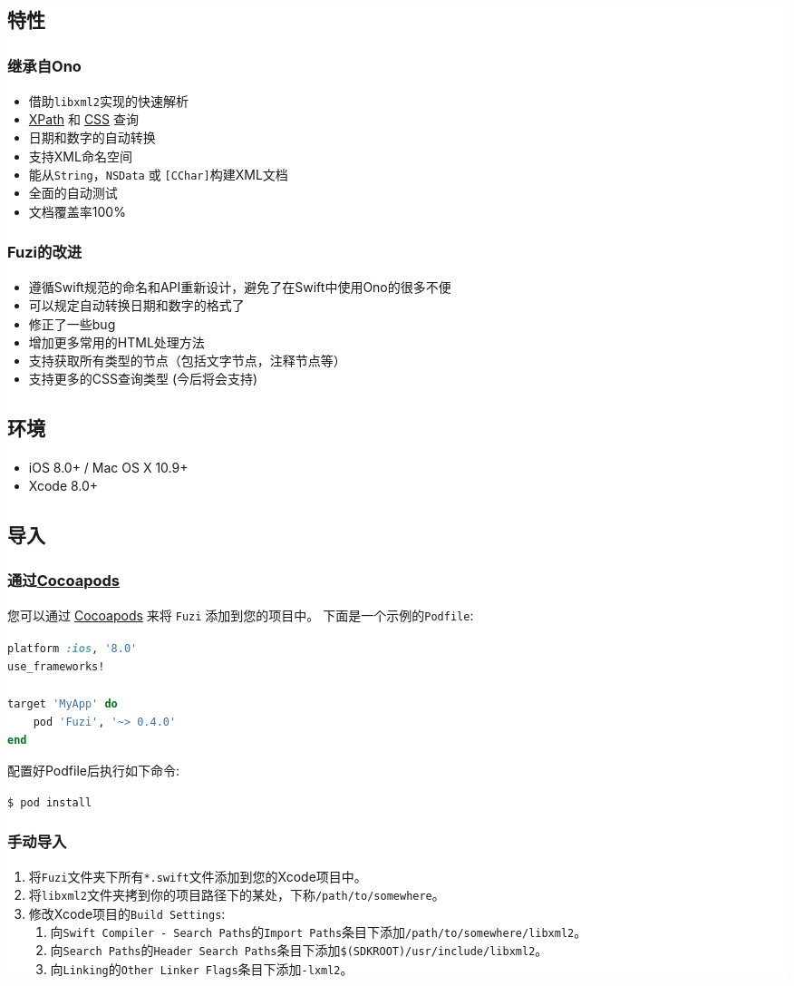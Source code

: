 ## 特性
### 继承自Ono
- 借助`libxml2`实现的快速解析 
- [XPath](http://en.wikipedia.org/wiki/XPath) 和 [CSS](http://en.wikipedia.org/wiki/Cascading_Style_Sheets) 查询
- 日期和数字的自动转换
- 支持XML命名空间
- 能从`String`，`NSData` 或 `[CChar]`构建XML文档
- 全面的自动测试
- 文档覆盖率100%

### Fuzi的改进
- 遵循Swift规范的命名和API重新设计，避免了在Swift中使用Ono的很多不便
- 可以规定自动转换日期和数字的格式了
- 修正了一些bug
- 增加更多常用的HTML处理方法
- 支持获取所有类型的节点（包括文字节点，注释节点等）
- 支持更多的CSS查询类型 (今后将会支持)

## 环境

- iOS 8.0+ / Mac OS X 10.9+
- Xcode 8.0+


## 导入
### 通过[Cocoapods](http://cocoapods.org/)
您可以通过 [Cocoapods](http://cocoapods.org/) 来将 `Fuzi` 添加到您的项目中。 下面是一个示例的`Podfile`:

```ruby
platform :ios, '8.0'
use_frameworks!

target 'MyApp' do
	pod 'Fuzi', '~> 0.4.0'
end
```

配置好Podfile后执行如下命令:

```bash
$ pod install
```

### 手动导入
1. 将`Fuzi`文件夹下所有`*.swift`文件添加到您的Xcode项目中。
2. 将`libxml2`文件夹拷到你的项目路径下的某处，下称`/path/to/somewhere`。
3. 修改Xcode项目的`Build Settings`:
   1. 向`Swift Compiler - Search Paths`的`Import Paths`条目下添加`/path/to/somewhere/libxml2`。
   2. 向`Search Paths`的`Header Search Paths`条目下添加`$(SDKROOT)/usr/include/libxml2`。
   3. 向`Linking`的`Other Linker Flags`条目下添加`-lxml2`。
